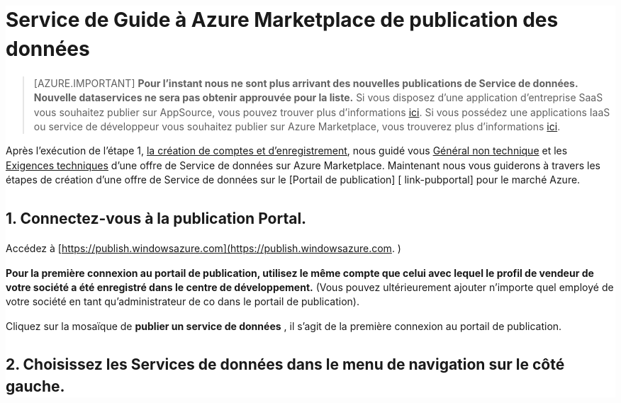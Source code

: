 <properties
   pageTitle="Guide de création d’un Service de données pour le marché | Microsoft Azure"
   description="De la création, de certifier et de déployer un Service de données pour obtenir des instructions détaillées d’achat sur le marché d’Azure."
   services="marketplace-publishing"
   documentationCenter=""
   authors="HannibalSII"
   manager="hascipio"
   editor=""/>

   <tags
      ms.service="marketplace"
      ms.devlang="na"
      ms.topic="article"
      ms.tgt_pltfrm="na"
      ms.workload="na"
      ms.date="08/26/2016"
      ms.author="hascipio; avikova" />

# <a name="data-service-publishing-guide-for-the-azure-marketplace"></a>Service de Guide à Azure Marketplace de publication des données

>[AZURE.IMPORTANT] **Pour l’instant nous ne sont plus arrivant des nouvelles publications de Service de données. Nouvelle dataservices ne sera pas obtenir approuvée pour la liste.** Si vous disposez d’une application d’entreprise SaaS vous souhaitez publier sur AppSource, vous pouvez trouver plus d’informations [ici](https://appsource.microsoft.com/partners). Si vous possédez une applications IaaS ou service de développeur vous souhaitez publier sur Azure Marketplace, vous trouverez plus d’informations [ici](https://azure.microsoft.com/marketplace/programs/certified/).

Après l’exécution de l’étape 1, [la création de comptes et d’enregistrement](marketplace-publishing-accounts-creation-registration.md), nous guidé vous [Général non technique](marketplace-publishing-pre-requisites.md) et les [Exigences techniques](marketplace-publishing-data-service-creation-prerequisites.md) d’une offre de Service de données sur Azure Marketplace. Maintenant nous vous guiderons à travers les étapes de création d’une offre de Service de données sur le [Portail de publication] [ link-pubportal] pour le marché Azure.

## <a name="1---login-to-the-publishing-portal"></a>1. Connectez-vous à la publication Portal.

Accédez à [https://publish.windowsazure.com](https://publish.windowsazure.com. )

**Pour la première connexion au portail de publication, utilisez le même compte que celui avec lequel le profil de vendeur de votre société a été enregistré dans le centre de développement.**  (Vous pouvez ultérieurement ajouter n’importe quel employé de votre société en tant qu’administrateur de co dans le portail de publication).

Cliquez sur la mosaïque de **publier un service de données** , il s’agit de la première connexion au portail de publication.

## <a name="2---choose-data-services-in-the-navigation-menu-on-the-left-side"></a>2. Choisissez les **Services de données** dans le menu de navigation sur le côté gauche.
